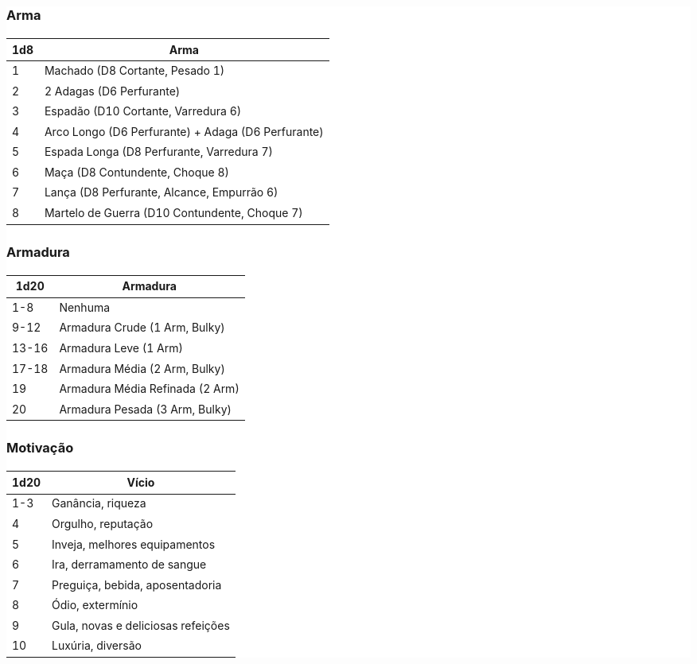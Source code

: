 ### Arma

| 1d8 | Arma                                               |
| --- | -------------------------------------------------- |
| 1   | Machado (D8 Cortante, Pesado 1)                    |
| 2   | 2 Adagas (D6 Perfurante)                           |
| 3   | Espadão (D10 Cortante, Varredura 6)                |
| 4   | Arco Longo (D6 Perfurante) + Adaga (D6 Perfurante) |
| 5   | Espada Longa (D8 Perfurante, Varredura 7)          |
| 6   | Maça (D8 Contundente, Choque 8)                    |
| 7   | Lança (D8 Perfurante, Alcance, Empurrão 6)         |
| 8   | Martelo de Guerra (D10 Contundente, Choque 7)      |

### Armadura

| 1d20  | Armadura                        |
| ----- | ------------------------------- |
| 1-8   | Nenhuma                         |
| 9-12  | Armadura Crude (1 Arm, Bulky)   |
| 13-16 | Armadura Leve (1 Arm)           |
| 17-18 | Armadura Média (2 Arm, Bulky)   |
| 19    | Armadura Média Refinada (2 Arm) |
| 20    | Armadura Pesada (3 Arm, Bulky)  |

### Motivação

| 1d20 | Vício                              |
| ---- | ---------------------------------- |
| 1-3  | Ganância, riqueza                  |
| 4    | Orgulho, reputação                 |
| 5    | Inveja, melhores equipamentos      |
| 6    | Ira, derramamento de sangue        |
| 7    | Preguiça, bebida, aposentadoria    |
| 8    | Ódio, extermínio                   |
| 9    | Gula, novas e deliciosas refeições |
| 10   | Luxúria, diversão                  |
